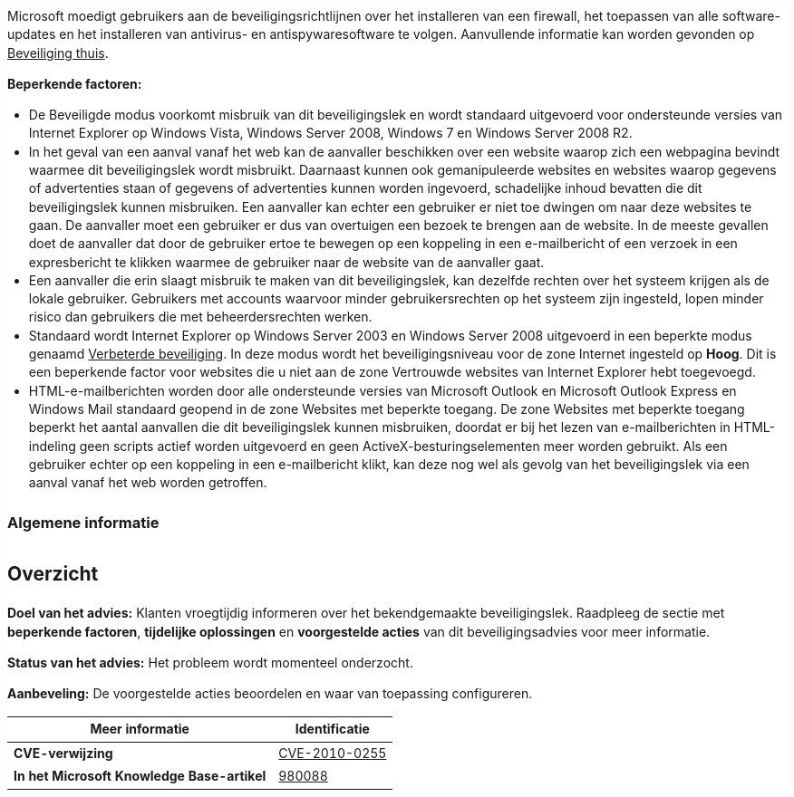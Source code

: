 Microsoft moedigt gebruikers aan de beveiligingsrichtlijnen over het installeren van een firewall, het toepassen van alle software-updates en het installeren van antivirus- en antispywaresoftware te volgen. Aanvullende informatie kan worden gevonden op [Beveiliging thuis](http://www.microsoft.com/netherlands/beveiliging).

**Beperkende factoren:**

-   De Beveiligde modus voorkomt misbruik van dit beveiligingslek en wordt standaard uitgevoerd voor ondersteunde versies van Internet Explorer op Windows Vista, Windows Server 2008, Windows 7 en Windows Server 2008 R2.
-   In het geval van een aanval vanaf het web kan de aanvaller beschikken over een website waarop zich een webpagina bevindt waarmee dit beveiligingslek wordt misbruikt. Daarnaast kunnen ook gemanipuleerde websites en websites waarop gegevens of advertenties staan of gegevens of advertenties kunnen worden ingevoerd, schadelijke inhoud bevatten die dit beveiligingslek kunnen misbruiken. Een aanvaller kan echter een gebruiker er niet toe dwingen om naar deze websites te gaan. De aanvaller moet een gebruiker er dus van overtuigen een bezoek te brengen aan de website. In de meeste gevallen doet de aanvaller dat door de gebruiker ertoe te bewegen op een koppeling in een e-mailbericht of een verzoek in een expresbericht te klikken waarmee de gebruiker naar de website van de aanvaller gaat.
-   Een aanvaller die erin slaagt misbruik te maken van dit beveiligingslek, kan dezelfde rechten over het systeem krijgen als de lokale gebruiker. Gebruikers met accounts waarvoor minder gebruikersrechten op het systeem zijn ingesteld, lopen minder risico dan gebruikers die met beheerdersrechten werken.
-   Standaard wordt Internet Explorer op Windows Server 2003 en Windows Server 2008 uitgevoerd in een beperkte modus genaamd [Verbeterde beveiliging](http://go.microsoft.com/fwlink/?linkid=92039). In deze modus wordt het beveiligingsniveau voor de zone Internet ingesteld op **Hoog**. Dit is een beperkende factor voor websites die u niet aan de zone Vertrouwde websites van Internet Explorer hebt toegevoegd.
-   HTML-e-mailberichten worden door alle ondersteunde versies van Microsoft Outlook en Microsoft Outlook Express en Windows Mail standaard geopend in de zone Websites met beperkte toegang. De zone Websites met beperkte toegang beperkt het aantal aanvallen die dit beveiligingslek kunnen misbruiken, doordat er bij het lezen van e-mailberichten in HTML-indeling geen scripts actief worden uitgevoerd en geen ActiveX-besturingselementen meer worden gebruikt. Als een gebruiker echter op een koppeling in een e-mailbericht klikt, kan deze nog wel als gevolg van het beveiligingslek via een aanval vanaf het web worden getroffen.

### Algemene informatie

Overzicht
---------

<span></span>
**Doel van het advies:** Klanten vroegtijdig informeren over het bekendgemaakte beveiligingslek. Raadpleeg de sectie met **beperkende factoren**, **tijdelijke oplossingen** en **voorgestelde acties** van dit beveiligingsadvies voor meer informatie.

**Status van het advies:** Het probleem wordt momenteel onderzocht.

**Aanbeveling:** De voorgestelde acties beoordelen en waar van toepassing configureren.

| Meer informatie                             | Identificatie                                                                    |
|---------------------------------------------|----------------------------------------------------------------------------------|
| **CVE-verwijzing**                          | [CVE-2010-0255](http://www.cve.mitre.org/cgi-bin/cvename.cgi?name=cve-2010-0255) |
| **In het Microsoft Knowledge Base-artikel** | [980088](http://support.microsoft.com/kb/980088)                                 |
